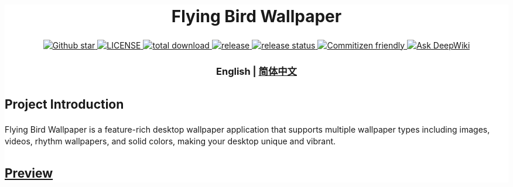 <div align="center">

# Flying Bird Wallpaper

  
  <a href="https://github.com/OXOYO/Flying-Bird-Wallpaper/stargazers">
    <img src="https://img.shields.io/github/stars/OXOYO/Flying-Bird-Wallpaper.svg" alt="Github star">
  </a>
  
  <a href="https://github.com/OXOYO/Flying-Bird-Wallpaper/blob/master/LICENSE">
    <img src="https://img.shields.io/github/license/OXOYO/Flying-Bird-Wallpaper.svg" alt="LICENSE">
  </a>
  
  <a href="https://github.com/OXOYO/Flying-Bird-Wallpaper/releases">
    <img src="https://img.shields.io/github/downloads/OXOYO/Flying-Bird-Wallpaper/total.svg" alt="total download">
  </a>
  
  <a href="https://github.com/OXOYO/Flying-Bird-Wallpaper/releases">  
    <img src="https://img.shields.io/github/v/release/OXOYO/Flying-Bird-Wallpaper" alt="release">
  </a>
  
  <a href="https://github.com/OXOYO/Flying-Bird-Wallpaper/releases">
    <img src="https://img.shields.io/github/actions/workflow/status/OXOYO/Flying-Bird-Wallpaper/release.yml" alt="release status">
  </a>
  
  <a href="http://commitizen.github.io/cz-cli/">
    <img src="https://img.shields.io/badge/commitizen-friendly-brightgreen.svg" alt="Commitizen friendly">
  </a>
  
  <a href="https://deepwiki.com/OXOYO/Flying-Bird-Wallpaper">
    <img src="https://deepwiki.com/badge.svg" alt="Ask DeepWiki">
  </a>

  <h3>English | <a href="https://github.com/OXOYO/Flying-Bird-Wallpaper/blob/main/README.md">简体中文</a></h3>
  
</div>

## Project Introduction

Flying Bird Wallpaper is a feature-rich desktop wallpaper application that supports multiple wallpaper types including images, videos, rhythm wallpapers, and solid colors, making your desktop unique and vibrant.


## [Preview](https://github.com/OXOYO/Flying-Bird-Wallpaper/blob/main/docs/preview.md)
